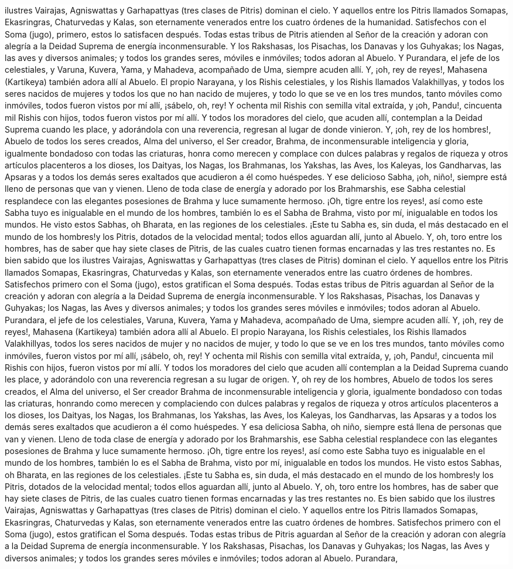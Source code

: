 ilustres Vairajas, Agniswattas y Garhapattyas (tres clases de Pitris) dominan el cielo. Y aquellos entre los Pitris llamados Somapas, Ekasringras, Chaturvedas y Kalas, son eternamente venerados entre los cuatro órdenes de la humanidad. Satisfechos con el Soma (jugo), primero, estos lo satisfacen después. Todas estas tribus de Pitris atienden al Señor de la creación y adoran con alegría a la Deidad Suprema de energía inconmensurable. Y los Rakshasas, los Pisachas, los Danavas y los Guhyakas; los Nagas, las aves y diversos animales; y todos los grandes seres, móviles e inmóviles; todos adoran al Abuelo. Y Purandara, el jefe de los celestiales, y Varuna, Kuvera, Yama, y ​​Mahadeva, acompañado de Uma, siempre acuden allí. Y, ¡oh, rey de reyes!, Mahasena (Kartikeya) también adora allí al Abuelo. El propio Narayana, y los Rishis celestiales, y los Rishis llamados Valakhillyas, y todos los seres nacidos de mujeres y todos los que no han nacido de mujeres, y todo lo que se ve en los tres mundos, tanto móviles como inmóviles, todos fueron vistos por mí allí, ¡sábelo, oh, rey! Y ochenta mil Rishis con semilla vital extraída, y ¡oh, Pandu!, cincuenta mil Rishis con hijos, todos fueron vistos por mí allí. Y todos los moradores del cielo, que acuden allí, contemplan a la Deidad Suprema cuando les place, y adorándola con una reverencia, regresan al lugar de donde vinieron. Y, ¡oh, rey de los hombres!, Abuelo de todos los seres creados, Alma del universo, el Ser creador, Brahma, de inconmensurable inteligencia y gloria, igualmente bondadoso con todas las criaturas, honra como merecen y complace con dulces palabras y regalos de riqueza y otros artículos placenteros a los dioses, los Daityas, los Nagas, los Brahmanas, los Yakshas, ​​las Aves, los Kaleyas, los Gandharvas, las Apsaras y a todos los demás seres exaltados que acudieron a él como huéspedes. Y ese delicioso Sabha, ¡oh, niño!, siempre está lleno de personas que van y vienen. Lleno de toda clase de energía y adorado por los Brahmarshis, ese Sabha celestial resplandece con las elegantes posesiones de Brahma y luce sumamente hermoso. ¡Oh, tigre entre los reyes!, así como este Sabha tuyo es inigualable en el mundo de los hombres, también lo es el Sabha de Brahma, visto por mí, inigualable en todos los mundos. He visto estos Sabhas, oh Bharata, en las regiones de los celestiales. ¡Este tu Sabha es, sin duda, el más destacado en el mundo de los hombres!y los Pitris, dotados de la velocidad mental; todos ellos aguardan allí, junto al Abuelo. Y, oh, toro entre los hombres, has de saber que hay siete clases de Pitris, de las cuales cuatro tienen formas encarnadas y las tres restantes no. Es bien sabido que los ilustres Vairajas, Agniswattas y Garhapattyas (tres clases de Pitris) dominan el cielo. Y aquellos entre los Pitris llamados Somapas, Ekasringras, Chaturvedas y Kalas, son eternamente venerados entre las cuatro órdenes de hombres. Satisfechos primero con el Soma (jugo), estos gratifican el Soma después. Todas estas tribus de Pitris aguardan al Señor de la creación y adoran con alegría a la Deidad Suprema de energía inconmensurable. Y los Rakshasas, Pisachas, los Danavas y Guhyakas; los Nagas, las Aves y diversos animales; y todos los grandes seres móviles e inmóviles; todos adoran al Abuelo. Purandara, el jefe de los celestiales, Varuna, Kuvera, Yama y Mahadeva, acompañado de Uma, siempre acuden allí. Y, ¡oh, rey de reyes!, Mahasena (Kartikeya) también adora allí al Abuelo. El propio Narayana, los Rishis celestiales, los Rishis llamados Valakhillyas, todos los seres nacidos de mujer y no nacidos de mujer, y todo lo que se ve en los tres mundos, tanto móviles como inmóviles, fueron vistos por mí allí, ¡sábelo, oh, rey! Y ochenta mil Rishis con semilla vital extraída, y, ¡oh, Pandu!, cincuenta mil Rishis con hijos, fueron vistos por mí allí. Y todos los moradores del cielo que acuden allí contemplan a la Deidad Suprema cuando les place, y adorándolo con una reverencia regresan a su lugar de origen. Y, oh rey de los hombres, Abuelo de todos los seres creados, el Alma del universo, el Ser creador Brahma de inconmensurable inteligencia y gloria, igualmente bondadoso con todas las criaturas, honrando como merecen y complaciendo con dulces palabras y regalos de riqueza y otros artículos placenteros a los dioses, los Daityas, los Nagas, los Brahmanas, los Yakshas, ​​las Aves, los Kaleyas, los Gandharvas, las Apsaras y a todos los demás seres exaltados que acudieron a él como huéspedes. Y esa deliciosa Sabha, oh niño, siempre está llena de personas que van y vienen. Lleno de toda clase de energía y adorado por los Brahmarshis, ese Sabha celestial resplandece con las elegantes posesiones de Brahma y luce sumamente hermoso. ¡Oh, tigre entre los reyes!, así como este Sabha tuyo es inigualable en el mundo de los hombres, también lo es el Sabha de Brahma, visto por mí, inigualable en todos los mundos. He visto estos Sabhas, oh Bharata, en las regiones de los celestiales. ¡Este tu Sabha es, sin duda, el más destacado en el mundo de los hombres!y los Pitris, dotados de la velocidad mental; todos ellos aguardan allí, junto al Abuelo. Y, oh, toro entre los hombres, has de saber que hay siete clases de Pitris, de las cuales cuatro tienen formas encarnadas y las tres restantes no. Es bien sabido que los ilustres Vairajas, Agniswattas y Garhapattyas (tres clases de Pitris) dominan el cielo. Y aquellos entre los Pitris llamados Somapas, Ekasringras, Chaturvedas y Kalas, son eternamente venerados entre las cuatro órdenes de hombres. Satisfechos primero con el Soma (jugo), estos gratifican el Soma después. Todas estas tribus de Pitris aguardan al Señor de la creación y adoran con alegría a la Deidad Suprema de energía inconmensurable. Y los Rakshasas, Pisachas, los Danavas y Guhyakas; los Nagas, las Aves y diversos animales; y todos los grandes seres móviles e inmóviles; todos adoran al Abuelo. Purandara,